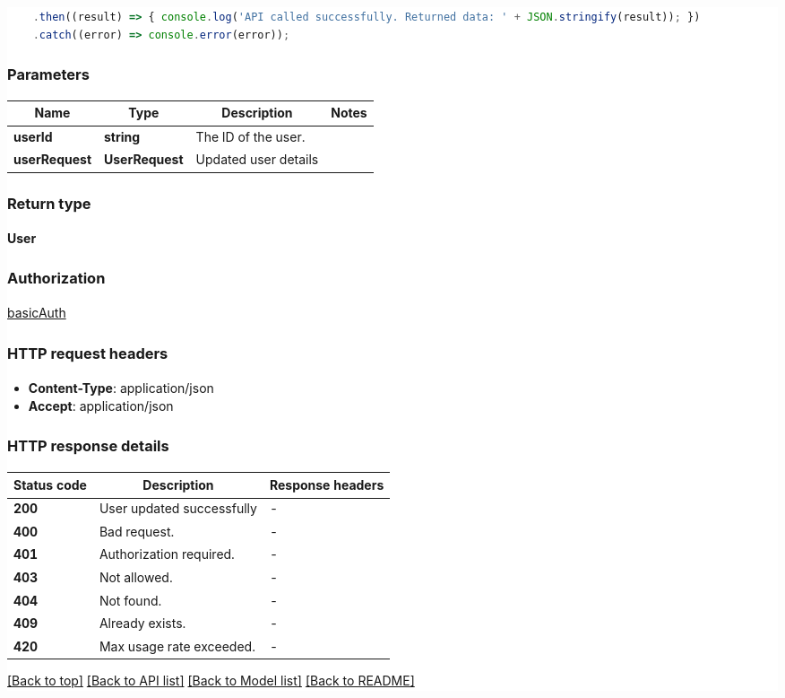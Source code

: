 ```typescript
    .then((result) => { console.log('API called successfully. Returned data: ' + JSON.stringify(result)); })
    .catch((error) => console.error(error));
```

### Parameters

Name | Type | Description  | Notes
------------- | ------------- | ------------- | -------------
 **userId** | **string**| The ID of the user. |
 **userRequest** | **UserRequest**| Updated user details |


### Return type

**User**

### Authorization

[basicAuth](README.md#basicAuth)

### HTTP request headers

- **Content-Type**: application/json
- **Accept**: application/json


### HTTP response details
| Status code | Description | Response headers |
|-------------|-------------|------------------|
**200** | User updated successfully |  -  |
**400** | Bad request. |  -  |
**401** | Authorization required. |  -  |
**403** | Not allowed. |  -  |
**404** | Not found. |  -  |
**409** | Already exists. |  -  |
**420** | Max usage rate exceeded. |  -  |

[[Back to top]](#) [[Back to API list]](README.md#documentation-for-api-endpoints) [[Back to Model list]](README.md#documentation-for-models) [[Back to README]](README.md)

